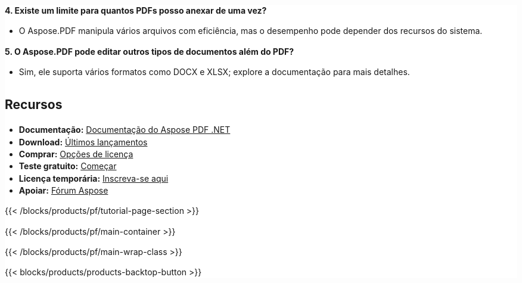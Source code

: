 **4. Existe um limite para quantos PDFs posso anexar de uma vez?**
- O Aspose.PDF manipula vários arquivos com eficiência, mas o desempenho pode depender dos recursos do sistema.

**5. O Aspose.PDF pode editar outros tipos de documentos além do PDF?**
- Sim, ele suporta vários formatos como DOCX e XLSX; explore a documentação para mais detalhes.

## Recursos
- **Documentação:** [Documentação do Aspose PDF .NET](https://reference.aspose.com/pdf/net/)
- **Download:** [Últimos lançamentos](https://releases.aspose.com/pdf/net/)
- **Comprar:** [Opções de licença](https://purchase.aspose.com/buy)
- **Teste gratuito:** [Começar](https://releases.aspose.com/pdf/net/)
- **Licença temporária:** [Inscreva-se aqui](https://purchase.aspose.com/temporary-license/)
- **Apoiar:** [Fórum Aspose](https://forum.aspose.com/c/pdf/10)

{{< /blocks/products/pf/tutorial-page-section >}}

{{< /blocks/products/pf/main-container >}}

{{< /blocks/products/pf/main-wrap-class >}}

{{< blocks/products/products-backtop-button >}}